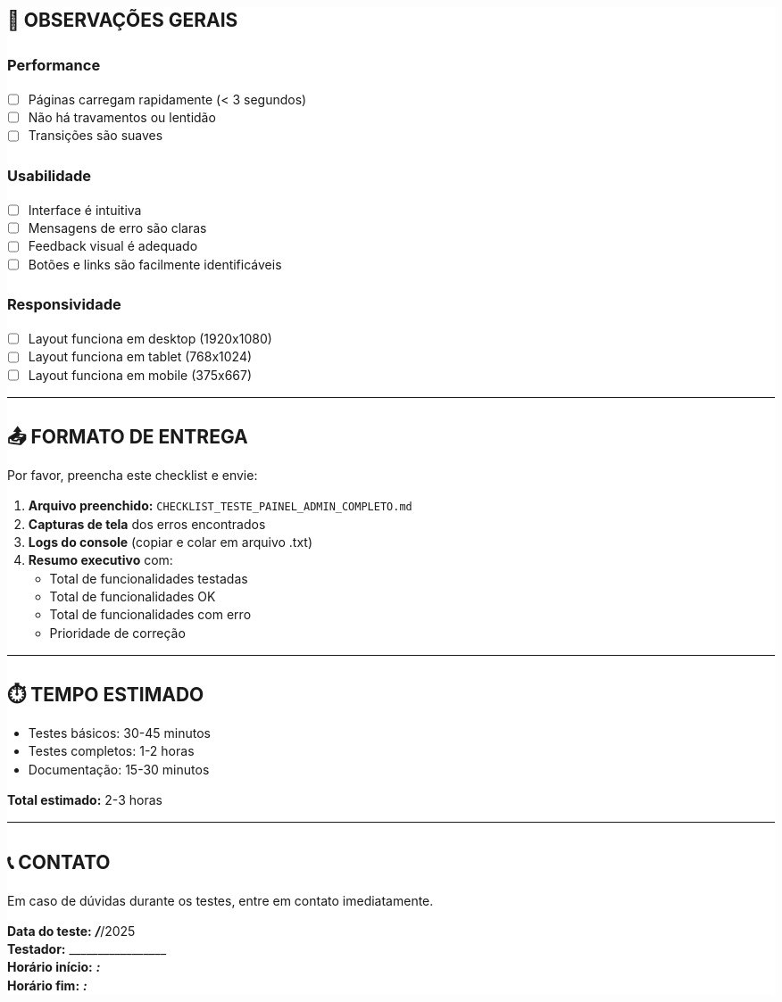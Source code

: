 
## 📝 OBSERVAÇÕES GERAIS

### Performance
- [ ] Páginas carregam rapidamente (< 3 segundos)
- [ ] Não há travamentos ou lentidão
- [ ] Transições são suaves

### Usabilidade
- [ ] Interface é intuitiva
- [ ] Mensagens de erro são claras
- [ ] Feedback visual é adequado
- [ ] Botões e links são facilmente identificáveis

### Responsividade
- [ ] Layout funciona em desktop (1920x1080)
- [ ] Layout funciona em tablet (768x1024)
- [ ] Layout funciona em mobile (375x667)

---

## 📤 FORMATO DE ENTREGA

Por favor, preencha este checklist e envie:

1. **Arquivo preenchido:** `CHECKLIST_TESTE_PAINEL_ADMIN_COMPLETO.md`
2. **Capturas de tela** dos erros encontrados
3. **Logs do console** (copiar e colar em arquivo .txt)
4. **Resumo executivo** com:
   - Total de funcionalidades testadas
   - Total de funcionalidades OK
   - Total de funcionalidades com erro
   - Prioridade de correção

---

## ⏱️ TEMPO ESTIMADO

- Testes básicos: 30-45 minutos
- Testes completos: 1-2 horas
- Documentação: 15-30 minutos

**Total estimado:** 2-3 horas

---

## 📞 CONTATO

Em caso de dúvidas durante os testes, entre em contato imediatamente.

**Data do teste:** ___/___/2025  
**Testador:** _________________  
**Horário início:** ___:___  
**Horário fim:** ___:___
